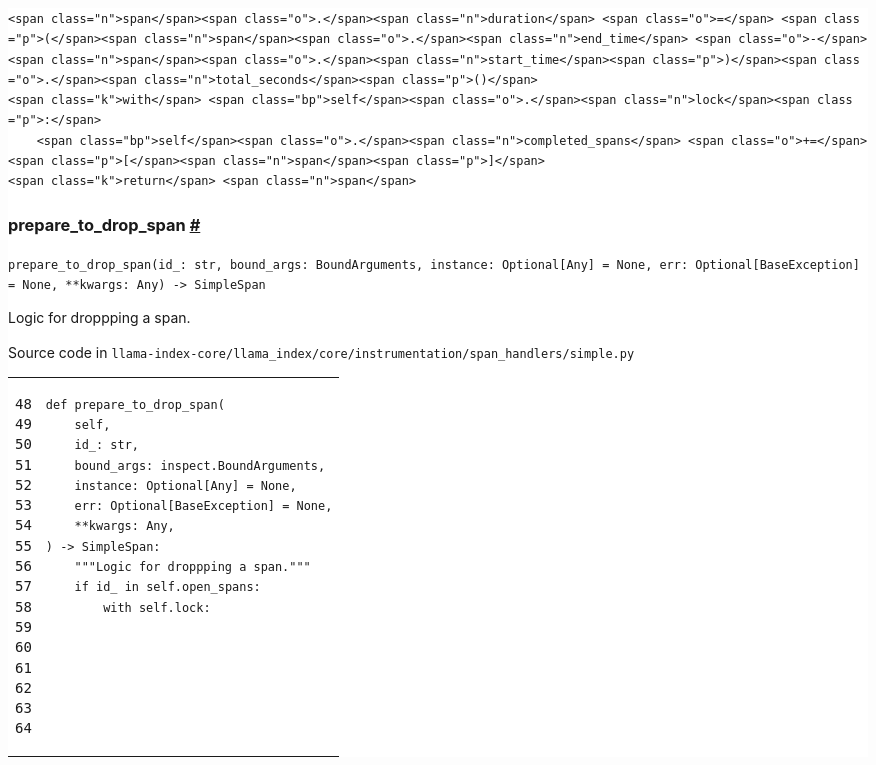     <span class="n">span</span><span class="o">.</span><span class="n">duration</span> <span class="o">=</span> <span class="p">(</span><span class="n">span</span><span class="o">.</span><span class="n">end_time</span> <span class="o">-</span> <span class="n">span</span><span class="o">.</span><span class="n">start_time</span><span class="p">)</span><span class="o">.</span><span class="n">total_seconds</span><span class="p">()</span>
    <span class="k">with</span> <span class="bp">self</span><span class="o">.</span><span class="n">lock</span><span class="p">:</span>
        <span class="bp">self</span><span class="o">.</span><span class="n">completed_spans</span> <span class="o">+=</span> <span class="p">[</span><span class="n">span</span><span class="p">]</span>
    <span class="k">return</span> <span class="n">span</span>
</code></pre></div></td></tr></tbody></table>

### prepare\_to\_drop\_span [#](https://docs.llamaindex.ai/en/stable/api_reference/instrumentation/span_handlers/#llama_index.core.instrumentation.span_handlers.simple.SimpleSpanHandler.prepare_to_drop_span "Permanent link")

```
prepare_to_drop_span(id_: str, bound_args: BoundArguments, instance: Optional[Any] = None, err: Optional[BaseException] = None, **kwargs: Any) -> SimpleSpan
```

Logic for droppping a span.

Source code in `llama-index-core/llama_index/core/instrumentation/span_handlers/simple.py`

<table class="highlighttable"><tbody><tr><td class="linenos"><div class="linenodiv"><pre><span></span><span class="normal">48</span>
<span class="normal">49</span>
<span class="normal">50</span>
<span class="normal">51</span>
<span class="normal">52</span>
<span class="normal">53</span>
<span class="normal">54</span>
<span class="normal">55</span>
<span class="normal">56</span>
<span class="normal">57</span>
<span class="normal">58</span>
<span class="normal">59</span>
<span class="normal">60</span>
<span class="normal">61</span>
<span class="normal">62</span>
<span class="normal">63</span>
<span class="normal">64</span></pre></div></td><td class="code"><div><pre><span></span><code><span class="k">def</span> <span class="nf">prepare_to_drop_span</span><span class="p">(</span>
    <span class="bp">self</span><span class="p">,</span>
    <span class="n">id_</span><span class="p">:</span> <span class="nb">str</span><span class="p">,</span>
    <span class="n">bound_args</span><span class="p">:</span> <span class="n">inspect</span><span class="o">.</span><span class="n">BoundArguments</span><span class="p">,</span>
    <span class="n">instance</span><span class="p">:</span> <span class="n">Optional</span><span class="p">[</span><span class="n">Any</span><span class="p">]</span> <span class="o">=</span> <span class="kc">None</span><span class="p">,</span>
    <span class="n">err</span><span class="p">:</span> <span class="n">Optional</span><span class="p">[</span><span class="ne">BaseException</span><span class="p">]</span> <span class="o">=</span> <span class="kc">None</span><span class="p">,</span>
    <span class="o">**</span><span class="n">kwargs</span><span class="p">:</span> <span class="n">Any</span><span class="p">,</span>
<span class="p">)</span> <span class="o">-&gt;</span> <span class="n">SimpleSpan</span><span class="p">:</span>
<span class="w">    </span><span class="sd">"""Logic for droppping a span."""</span>
    <span class="k">if</span> <span class="n">id_</span> <span class="ow">in</span> <span class="bp">self</span><span class="o">.</span><span class="n">open_spans</span><span class="p">:</span>
        <span class="k">with</span> <span class="bp">self</span><span class="o">.</span><span class="n">lock</span><span class="p">:</span>